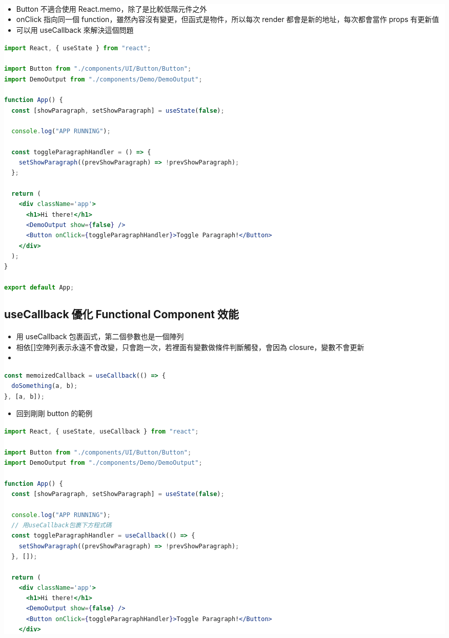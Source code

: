 - Button 不適合使用 React.memo，除了是比較低階元件之外
- onClick 指向同一個 function，雖然內容沒有變更，但函式是物件，所以每次 render 都會是新的地址，每次都會當作 props 有更新值
- 可以用 useCallback 來解決這個問題

```jsx
import React, { useState } from "react";

import Button from "./components/UI/Button/Button";
import DemoOutput from "./components/Demo/DemoOutput";

function App() {
  const [showParagraph, setShowParagraph] = useState(false);

  console.log("APP RUNNING");

  const toggleParagraphHandler = () => {
    setShowParagraph((prevShowParagraph) => !prevShowParagraph);
  };

  return (
    <div className='app'>
      <h1>Hi there!</h1>
      <DemoOutput show={false} />
      <Button onClick={toggleParagraphHandler}>Toggle Paragraph!</Button>
    </div>
  );
}

export default App;
```

## useCallback 優化 Functional Component 效能

- 用 useCallback 包裹函式，第二個參數也是一個陣列
- 相依[]空陣列表示永遠不會改變，只會跑一次，若裡面有變數做條件判斷觸發，會因為 closure，變數不會更新
-

```jsx
const memoizedCallback = useCallback(() => {
  doSomething(a, b);
}, [a, b]);
```

- 回到剛剛 button 的範例

```jsx
import React, { useState, useCallback } from "react";

import Button from "./components/UI/Button/Button";
import DemoOutput from "./components/Demo/DemoOutput";

function App() {
  const [showParagraph, setShowParagraph] = useState(false);

  console.log("APP RUNNING");
  // 用useCallback包裹下方程式碼
  const toggleParagraphHandler = useCallback(() => {
    setShowParagraph((prevShowParagraph) => !prevShowParagraph);
  }, []);

  return (
    <div className='app'>
      <h1>Hi there!</h1>
      <DemoOutput show={false} />
      <Button onClick={toggleParagraphHandler}>Toggle Paragraph!</Button>
    </div>
```